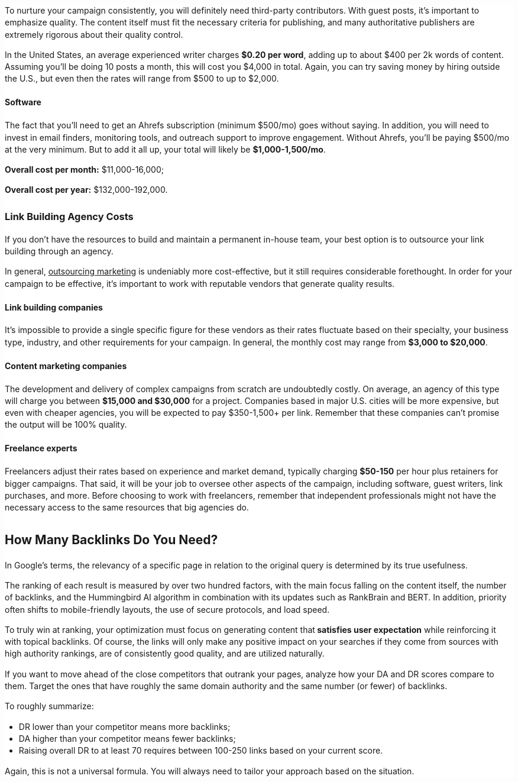 <p>To nurture your campaign consistently, you will definitely need third-party contributors. With guest posts, it’s important to emphasize quality. The content itself must fit the necessary criteria for publishing, and many authoritative publishers are extremely rigorous about their quality control.</p>
<p>In the United States, an average experienced writer charges <b>$0.20 per word</b>, adding up to about $400 per 2k words of content. Assuming you’ll be doing 10 posts a month, this will cost you $4,000 in total. Again, you can try saving money by hiring outside the U.S., but even then the rates will range from $500 to up to $2,000.</p>
<h4>Software</h4>
<p>The fact that you’ll need to get an Ahrefs subscription (minimum $500/mo) goes without saying. In addition, you will need to invest in email finders, monitoring tools, and outreach support to improve engagement. Without Ahrefs, you’ll be paying $500/mo at the very minimum. But to add it all up, your total will likely be <b>$1,000-1,500/mo</b>.</p>
<p><b>Overall cost per month:</b> $11,000-16,000;</p>
<p><b>Overall cost per year:</b> $132,000-192,000.</p>
<h3>Link Building Agency Costs</h3>
<p>If you don’t have the resources to build and maintain a permanent in-house team, your best option is to outsource your link building through an agency.</p>
<p>In general, <a href="https://thenewworkforce.com/cost-to-outsource-marketing/" target="_blank" rel="noopener">outsourcing marketing</a> is undeniably more cost-effective, but it still requires considerable forethought. In order for your campaign to be effective, it’s important to work with reputable vendors that generate quality results.</p>
<h4>Link building companies</h4>
<p>It’s impossible to provide a single specific figure for these vendors as their rates fluctuate based on their specialty, your business type, industry, and other requirements for your campaign. In general, the monthly cost may range from <b>$3,000 to $20,000</b>.</p>
<h4>Content marketing companies</h4>
<p>The development and delivery of complex campaigns from scratch are undoubtedly costly. On average, an agency of this type will charge you between <b>$15,000 and $30,000</b> for a project. Companies based in major U.S. cities will be more expensive, but even with cheaper agencies, you will be expected to pay $350-1,500+ per link. Remember that these companies can’t promise the output will be 100% quality.</p>
<h4>Freelance experts</h4>
<p>Freelancers adjust their rates based on experience and market demand, typically charging <b>$50-150</b> per hour plus retainers for bigger campaigns. That said, it will be your job to oversee other aspects of the campaign, including software, guest writers, link purchases, and more. Before choosing to work with freelancers, remember that independent professionals might not have the necessary access to the same resources that big agencies do.</p>
<h2><span id="how-many-backlinks-do-you-need">How Many Backlinks Do You Need?</span></h2>
<p>In Google’s terms, the relevancy of a specific page in relation to the original query is determined by its true usefulness.</p>
<p>The ranking of each result is measured by over two hundred factors, with the main focus falling on the content itself, the number of backlinks, and the Hummingbird AI algorithm in combination with its updates such as RankBrain and BERT. In addition, priority often shifts to mobile-friendly layouts, the use of secure protocols, and load speed.</p>
<p>To truly win at ranking, your optimization must focus on generating content that<b> satisfies user expectation</b> while reinforcing it with topical backlinks. Of course, the links will only make any positive impact on your searches if they come from sources with high authority rankings, are of consistently good quality, and are utilized naturally.</p>
<p>If you want to move ahead of the close competitors that outrank your pages, analyze how your DA and DR scores compare to them. Target the ones that have roughly the same domain authority and the same number (or fewer) of backlinks.</p>
<p>To roughly summarize:</p>
<ul>
<li style="font-weight: 400;" aria-level="1">DR lower than your competitor means more backlinks;</li>
<li style="font-weight: 400;" aria-level="1">DA higher than your competitor means fewer backlinks;</li>
<li style="font-weight: 400;" aria-level="1">Raising overall DR to at least 70 requires between 100-250 links based on your current score.</li>
</ul>
<p>Again, this is not a universal formula. You will always need to tailor your approach based on the situation.</p>